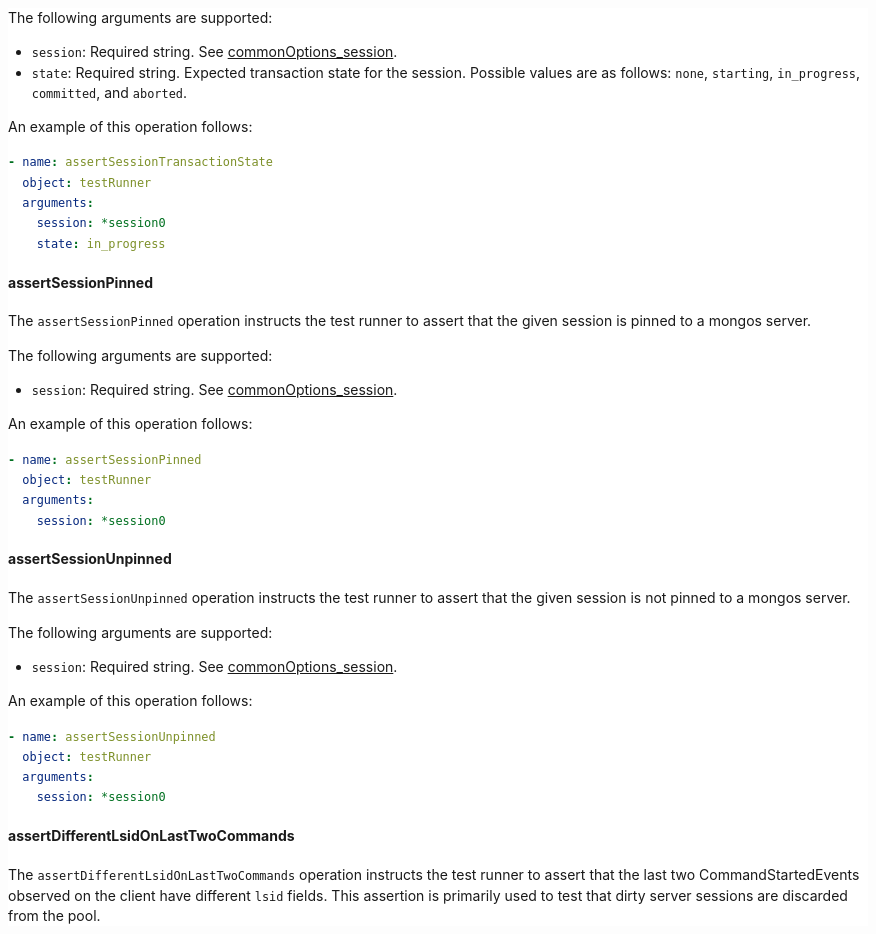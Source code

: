 The following arguments are supported:

- `session`: Required string. See [commonOptions_session](#commonOptions_session).
- `state`: Required string. Expected transaction state for the session. Possible values are as follows: `none`,
    `starting`, `in_progress`, `committed`, and `aborted`.

An example of this operation follows:

```yaml
- name: assertSessionTransactionState
  object: testRunner
  arguments:
    session: *session0
    state: in_progress
```

#### assertSessionPinned

The `assertSessionPinned` operation instructs the test runner to assert that the given session is pinned to a mongos
server.

The following arguments are supported:

- `session`: Required string. See [commonOptions_session](#commonOptions_session).

An example of this operation follows:

```yaml
- name: assertSessionPinned
  object: testRunner
  arguments:
    session: *session0
```

#### assertSessionUnpinned

The `assertSessionUnpinned` operation instructs the test runner to assert that the given session is not pinned to a
mongos server.

The following arguments are supported:

- `session`: Required string. See [commonOptions_session](#commonOptions_session).

An example of this operation follows:

```yaml
- name: assertSessionUnpinned
  object: testRunner
  arguments:
    session: *session0
```

#### assertDifferentLsidOnLastTwoCommands

The `assertDifferentLsidOnLastTwoCommands` operation instructs the test runner to assert that the last two
CommandStartedEvents observed on the client have different `lsid` fields. This assertion is primarily used to test that
dirty server sessions are discarded from the pool.
